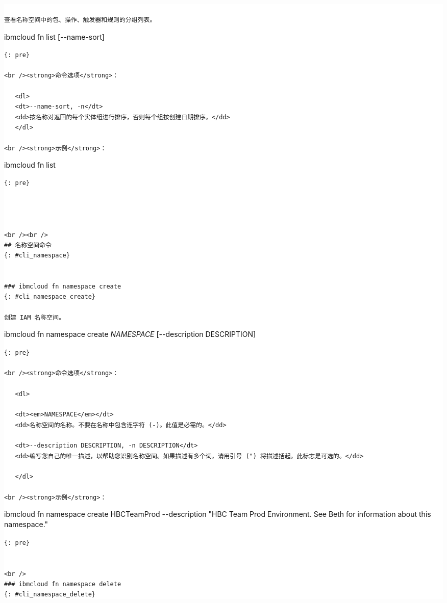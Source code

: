   ```

查看名称空间中的包、操作、触发器和规则的分组列表。

```
ibmcloud fn list [--name-sort]
```
{: pre}

<br /><strong>命令选项</strong>：

   <dl>
   <dt>--name-sort, -n</dt>
   <dd>按名称对返回的每个实体组进行排序，否则每个组按创建日期排序。</dd>
   </dl>

<br /><strong>示例</strong>：

  ```
  ibmcloud fn list
  ```
  {: pre}




<br /><br />
## 名称空间命令
{: #cli_namespace}


### ibmcloud fn namespace create
{: #cli_namespace_create}

创建 IAM 名称空间。

```
ibmcloud fn namespace create <em>NAMESPACE</em> [--description DESCRIPTION] 
```
{: pre}

<br /><strong>命令选项</strong>：

   <dl>

   <dt><em>NAMESPACE</em></dt>
   <dd>名称空间的名称。不要在名称中包含连字符 (-)。此值是必需的。</dd>

   <dt>--description DESCRIPTION, -n DESCRIPTION</dt>
   <dd>编写您自己的唯一描述，以帮助您识别名称空间。如果描述有多个词，请用引号 (") 将描述括起。此标志是可选的。</dd>

   </dl>

<br /><strong>示例</strong>：

  ```
  ibmcloud fn namespace create HBCTeamProd --description "HBC Team Prod Environment. See Beth for information about this namespace."
  ```
  {: pre}


<br />
### ibmcloud fn namespace delete
{: #cli_namespace_delete}
  ```